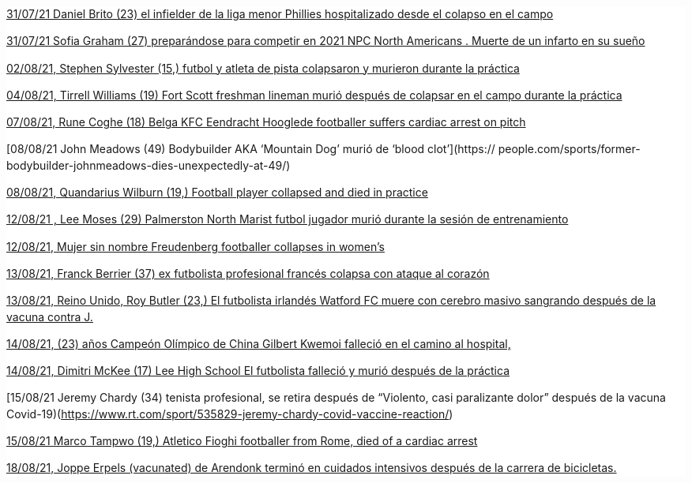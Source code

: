 [31/07/21 Daniel Brito (23) el infielder de la liga menor Phillies hospitalizado desde el colapso en el campo](https://www.nbcsports.com/philadelphia/phillies/daniel-brito-medical-emergency-phillies-minor-leaguer)

[31/07/21 Sofia Graham (27) preparándose para competir en 2021 NPC North Americans . Muerte de un infarto en su sueño](https://www.evolutionofbodybuilding.net/sofia-graham-dies-before-npc-usa/)

[02/08/21, Stephen Sylvester (15,) futbol y atleta de pista colapsaron y murieron durante la práctica](https://www.theoaklandpress.com/2021/08/10/catholic-central-mourning-the-loss-of-football-track-athlete-stephen-sylvester/)

[04/08/21, Tirrell Williams (19) Fort Scott freshman lineman murió después de colapsar en el campo durante la práctica](https://www.newsbreak.com/news/2349788120190/sadness-engulfs-fort-scott-football-program-as-williams-dies-sellowing-on-field-collapse)

[07/08/21, Rune Coghe (18) Belga KFC Eendracht Hooglede footballer suffers cardiac arrest on pitch](https://www.sudinfo.be/id409738/article/2021-08-07/rune-jeune-joueur-de-18-ans-secroule-sur-le-terrain-du-rds-plus-le-temps-passe)

[08/08/21 John Meadows (49) Bodybuilder AKA ‘Mountain Dog’ murió de ‘blood clot’](https:// people.com/sports/former-bodybuilder-johnmeadows-dies-unexpectedly-at-49/)

[08/08/21, Quandarius Wilburn (19,) Football player collapsed and died in practice](https://www.nbcnews.com/news/us-news/virginia-union-university-football-dies-after-collapsing-during-practice-n1276410)

[ 12/08/21 , Lee Moses (29) Palmerston North Marist futbol jugador murió durante la sesión de entrenamiento ](https://www.stuff.co.nz/manawatu-standard/news/300387209/young-father-and-footballer-dies-of-heart-attack-during-training)

[12/08/21, Mujer sin nombre Freudenberg footballer collapses in women’s](https://www.muensterschezeitung.de/sport/lokalsport/muenster/wacker-sieg-fallt-zu-niedrig-aus-sorge-um-freudenberger-spielerin-2447422)

[13/08/21, Franck Berrier (37) ex futbolista profesional francés colapsa con ataque al corazón](https://www.thesun.co.uk/sport/football/15860761/franck-berrier-dead-37-heart-attack/)

[13/08/21, Reino Unido, Roy Butler (23,) El futbolista irlandés Watford FC muere con cerebro masivo sangrando después de la vacuna contra J.](https://twitter.com/ForAllIre/status/1428301909715296263?s=20)

[14/08/21, (23) años Campeón Olímpico de China Gilbert Kwemoi falleció en el camino al hospital,](https://www.msn.com/en-xl/africa/kenya/gilbert-kwemoi-2014-olympic-gold-medalist-collapses-dies-in-bungoma/ar-AANjuOH)

[ 14/08/21, Dimitri McKee (17) Lee High School El futbolista falleció y murió después de la práctica ](https://www.wbrc.com/2021/08/14/lee-high-school-football-player-dimitri-mckee-dies/)

[15/08/21 Jeremy Chardy (34) tenista profesional, se retira después de “Violento, casi paralizante dolor” después de la vacuna Covid-19)(https://www.rt.com/sport/535829-jeremy-chardy-covid-vaccine-reaction/)

[15/08/21 Marco Tampwo (19,) Atletico Fioghi footballer from Rome, died of a cardiac arrest](https://www.italy24news.com//160390.html)

[18/08/21, Joppe Erpels (vacunated) de Arendonk terminó en cuidados intensivos después de la carrera de bicicletas.](https://rtv.be/artikels/jonge-kempense-wielrenners-krijgen-hartklachten-na-vaccinatie-a102612)
